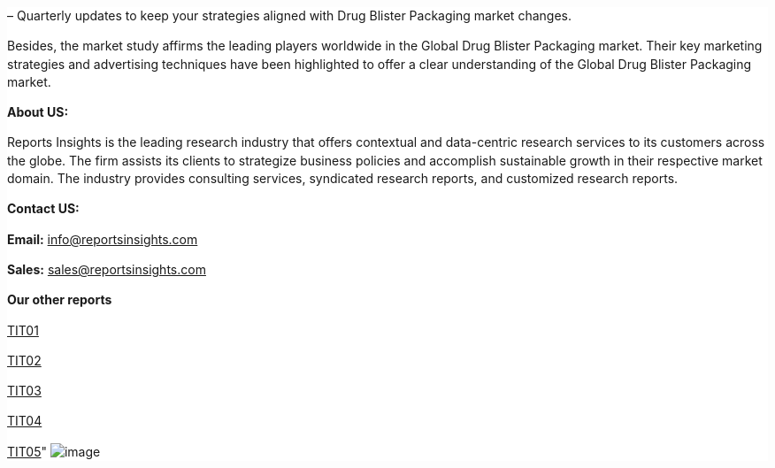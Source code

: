 – Quarterly updates to keep your strategies aligned with Drug Blister Packaging market changes.

Besides, the market study affirms the leading players worldwide in the Global Drug Blister Packaging market. Their key marketing strategies and advertising techniques have been highlighted to offer a clear understanding of the Global Drug Blister Packaging market.

<strong><strong>About US</strong>:</strong>

Reports Insights is the leading research industry that offers contextual and data-centric research services to its customers across the globe. The firm assists its clients to strategize business policies and accomplish sustainable growth in their respective market domain. The industry provides consulting services, syndicated research reports, and customized research reports.

<strong>Contact US:</strong>

<p class=><b>Email:</b> <a href=mailto:info@reportsinsights.com>info@reportsinsights.com</a></p>
<p class=><b>Sales:</b> <a href=mailto:sales@reportsinsights.com>sales@reportsinsights.com</a></p>

<strong>Our other reports</strong>

<a href=LIN01>TIT01</a>

<a href=LIN02>TIT02</a>

<a href=LIN03>TIT03</a>

<a href=LIN04>TIT04</a>

<a href=LIN05>TIT05</a>"
![image](https://github.com/user-attachments/assets/f75f362a-575c-4287-9bb5-e4eb30611f10)
